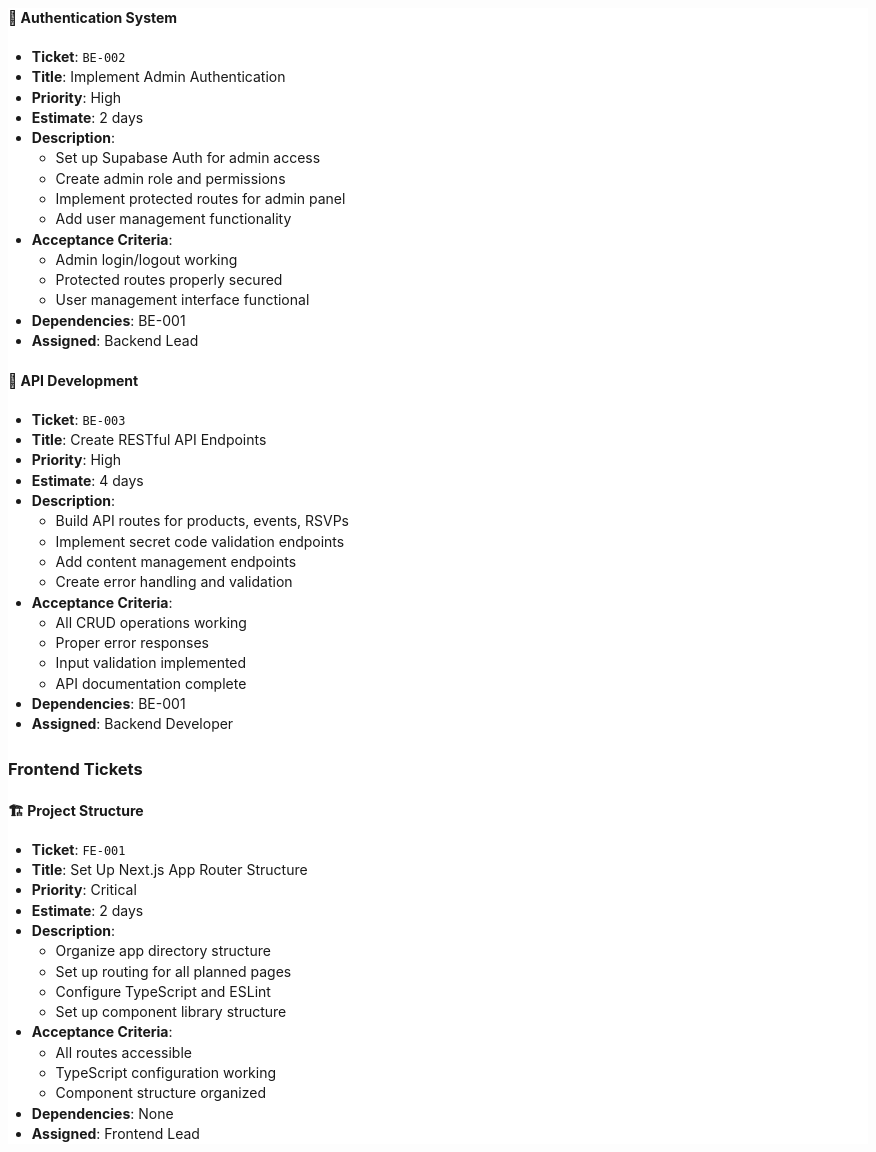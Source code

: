 #### 🔐 Authentication System
- **Ticket**: `BE-002`
- **Title**: Implement Admin Authentication
- **Priority**: High
- **Estimate**: 2 days
- **Description**:
  - Set up Supabase Auth for admin access
  - Create admin role and permissions
  - Implement protected routes for admin panel
  - Add user management functionality
- **Acceptance Criteria**:
  - Admin login/logout working
  - Protected routes properly secured
  - User management interface functional
- **Dependencies**: BE-001
- **Assigned**: Backend Lead

#### 📡 API Development
- **Ticket**: `BE-003`
- **Title**: Create RESTful API Endpoints
- **Priority**: High
- **Estimate**: 4 days
- **Description**:
  - Build API routes for products, events, RSVPs
  - Implement secret code validation endpoints
  - Add content management endpoints
  - Create error handling and validation
- **Acceptance Criteria**:
  - All CRUD operations working
  - Proper error responses
  - Input validation implemented
  - API documentation complete
- **Dependencies**: BE-001
- **Assigned**: Backend Developer

### Frontend Tickets

#### 🏗️ Project Structure
- **Ticket**: `FE-001`
- **Title**: Set Up Next.js App Router Structure
- **Priority**: Critical
- **Estimate**: 2 days
- **Description**:
  - Organize app directory structure
  - Set up routing for all planned pages
  - Configure TypeScript and ESLint
  - Set up component library structure
- **Acceptance Criteria**:
  - All routes accessible
  - TypeScript configuration working
  - Component structure organized
- **Dependencies**: None
- **Assigned**: Frontend Lead
